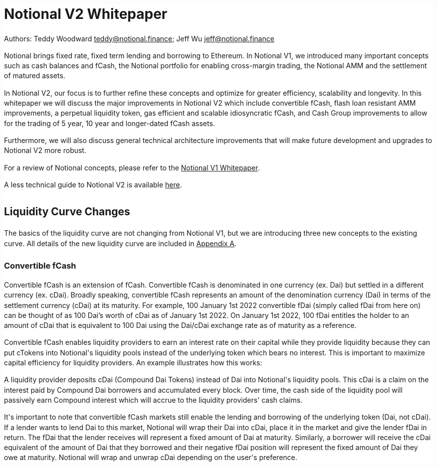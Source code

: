 # Notional V2 Whitepaper

Authors: Teddy Woodward <teddy@notional.finance>; Jeff Wu <jeff@notional.finance>

Notional brings fixed rate, fixed term lending and borrowing to Ethereum. In Notional V1, we introduced many important concepts such as cash balances and fCash, the Notional portfolio for enabling cross-margin trading, the Notional AMM and the settlement of matured assets.

In Notional V2, our focus is to further refine these concepts and optimize for greater efficiency, scalability and longevity. In this whitepaper we will discuss the major improvements in Notional V2 which include convertible fCash, flash loan resistant AMM improvements, a perpetual liquidity token, gas efficient and scalable idiosyncratic fCash, and Cash Group improvements to allow for the trading of 5 year, 10 year and longer-dated fCash assets.

Furthermore, we will also discuss general technical architecture improvements that will make future development and upgrades to Notional V2 more robust.

For a review of Notional concepts, please refer to the [Notional V1 Whitepaper](https://docs.notional.finance/developers/whitepaper/whitepaper).

A less technical guide to Notional V2 is available [here](https://docs.notional.finance/notional-v2).

## Liquidity Curve Changes

The basics of the liquidity curve are not changing from Notional V1, but we are introducing three new concepts to the existing curve. All details of the new liquidity curve are included in [Appendix A](#appendix-a).

### Convertible fCash

Convertible fCash is an extension of fCash. Convertible fCash is denominated in one currency (ex. Dai) but settled in a different currency (ex. cDai). Broadly speaking, convertible fCash represents an amount of the denomination currency (Dai) in terms of the settlement currency (cDai) at its maturity. For example, 100 January 1st 2022 convertible fDai (simply called fDai from here on) can be thought of as 100 Dai’s worth of cDai as of January 1st 2022. On January 1st 2022, 100 fDai entitles the holder to an amount of cDai that is equivalent to 100 Dai using the Dai/cDai exchange rate as of maturity as a reference.

Convertible fCash enables liquidity providers to earn an interest rate on their capital while they provide liquidity because they can put cTokens into Notional's liquidity pools instead of the underlying token which bears no interest. This is important to maximize capital efficiency for liquidity providers. An example illustrates how this works:

A liquidity provider deposits cDai (Compound Dai Tokens) instead of Dai into Notional's liquidity pools. This cDai is a claim on the interest paid by Compound Dai borrowers and accumulated every block. Over time, the cash side of the liquidity pool will passively earn Compound interest which will accrue to the liquidity providers' cash claims.

It's important to note that convertible fCash markets still enable the lending and borrowing of the underlying token (Dai, not cDai). If a lender wants to lend Dai to this market, Notional will wrap their Dai into cDai, place it in the market and give the lender fDai in return. The fDai that the lender receives will represent a fixed amount of Dai at maturity. Similarly, a borrower will receive the cDai equivalent of the amount of Dai that they borrowed and their negative fDai position will represent the fixed amount of Dai they owe at maturity. Notional will wrap and unwrap cDai depending on the user's preference.
